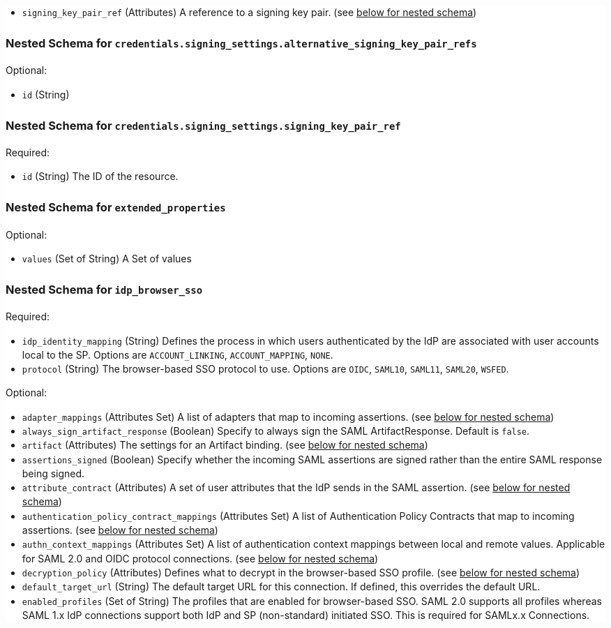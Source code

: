 - `signing_key_pair_ref` (Attributes) A reference to a signing key pair. (see [below for nested schema](#nestedatt--credentials--signing_settings--signing_key_pair_ref))

<a id="nestedatt--credentials--signing_settings--alternative_signing_key_pair_refs"></a>
### Nested Schema for `credentials.signing_settings.alternative_signing_key_pair_refs`

Optional:

- `id` (String)


<a id="nestedatt--credentials--signing_settings--signing_key_pair_ref"></a>
### Nested Schema for `credentials.signing_settings.signing_key_pair_ref`

Required:

- `id` (String) The ID of the resource.




<a id="nestedatt--extended_properties"></a>
### Nested Schema for `extended_properties`

Optional:

- `values` (Set of String) A Set of values


<a id="nestedatt--idp_browser_sso"></a>
### Nested Schema for `idp_browser_sso`

Required:

- `idp_identity_mapping` (String) Defines the process in which users authenticated by the IdP are associated with user accounts local to the SP. Options are `ACCOUNT_LINKING`, `ACCOUNT_MAPPING`, `NONE`.
- `protocol` (String) The browser-based SSO protocol to use. Options are `OIDC`, `SAML10`, `SAML11`, `SAML20`, `WSFED`.

Optional:

- `adapter_mappings` (Attributes Set) A list of adapters that map to incoming assertions. (see [below for nested schema](#nestedatt--idp_browser_sso--adapter_mappings))
- `always_sign_artifact_response` (Boolean) Specify to always sign the SAML ArtifactResponse. Default is `false`.
- `artifact` (Attributes) The settings for an Artifact binding. (see [below for nested schema](#nestedatt--idp_browser_sso--artifact))
- `assertions_signed` (Boolean) Specify whether the incoming SAML assertions are signed rather than the entire SAML response being signed.
- `attribute_contract` (Attributes) A set of user attributes that the IdP sends in the SAML assertion. (see [below for nested schema](#nestedatt--idp_browser_sso--attribute_contract))
- `authentication_policy_contract_mappings` (Attributes Set) A list of Authentication Policy Contracts that map to incoming assertions. (see [below for nested schema](#nestedatt--idp_browser_sso--authentication_policy_contract_mappings))
- `authn_context_mappings` (Attributes Set) A list of authentication context mappings between local and remote values. Applicable for SAML 2.0 and OIDC protocol connections. (see [below for nested schema](#nestedatt--idp_browser_sso--authn_context_mappings))
- `decryption_policy` (Attributes) Defines what to decrypt in the browser-based SSO profile. (see [below for nested schema](#nestedatt--idp_browser_sso--decryption_policy))
- `default_target_url` (String) The default target URL for this connection. If defined, this overrides the default URL.
- `enabled_profiles` (Set of String) The profiles that are enabled for browser-based SSO. SAML 2.0 supports all profiles whereas SAML 1.x IdP connections support both IdP and SP (non-standard) initiated SSO. This is required for SAMLx.x Connections.